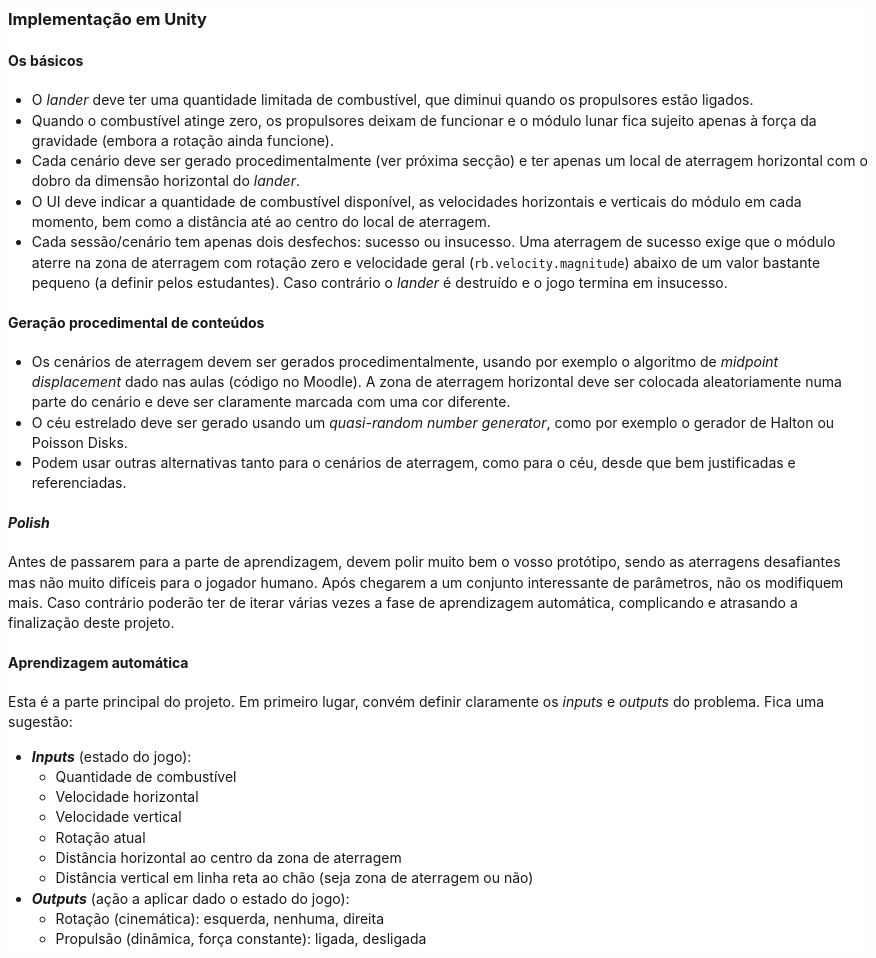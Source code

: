 ### Implementação em Unity

#### Os básicos

* O _lander_ deve ter uma quantidade limitada de combustível, que diminui quando
  os propulsores estão ligados.
* Quando o combustível atinge zero, os propulsores deixam de funcionar e o
  módulo lunar fica sujeito apenas à força da gravidade (embora a rotação ainda
  funcione).
* Cada cenário deve ser gerado procedimentalmente (ver próxima secção) e ter
  apenas um local de aterragem horizontal com o dobro da dimensão horizontal do
  _lander_.
* O UI deve indicar a quantidade de combustível disponível, as velocidades
  horizontais e verticais do módulo em cada momento, bem como a distância até ao
  centro do local de aterragem.
* Cada sessão/cenário tem apenas dois desfechos: sucesso ou insucesso. Uma
  aterragem de sucesso exige que o módulo aterre na zona de aterragem com
  rotação zero e velocidade geral (`rb.velocity.magnitude`) abaixo de um valor
  bastante pequeno (a definir pelos estudantes). Caso contrário o _lander_ é
  destruído e o jogo termina em insucesso.

#### Geração procedimental de conteúdos

* Os cenários de aterragem devem ser gerados procedimentalmente, usando por
  exemplo o algoritmo de _midpoint displacement_ dado nas aulas (código no
  Moodle). A zona de aterragem horizontal deve ser colocada aleatoriamente numa
  parte do cenário e deve ser claramente marcada com uma cor diferente.
* O céu estrelado deve ser gerado usando um _quasi-random number generator_,
  como por exemplo o gerador de Halton ou Poisson Disks.
* Podem usar outras alternativas tanto para o cenários de aterragem, como para o
  céu, desde que bem justificadas e referenciadas.

#### _Polish_

Antes de passarem para a parte de aprendizagem, devem polir muito bem o vosso
protótipo, sendo as aterragens desafiantes mas não muito difíceis para o jogador
humano. Após chegarem a um conjunto interessante de parâmetros, não os
modifiquem mais. Caso contrário poderão ter de iterar várias vezes a fase de
aprendizagem automática, complicando e atrasando a finalização deste projeto.

#### Aprendizagem automática

Esta é a parte principal do projeto. Em primeiro lugar, convém definir
claramente os _inputs_ e _outputs_ do problema. Fica uma sugestão:

* _**Inputs**_ (estado do jogo):
  * Quantidade de combustível
  * Velocidade horizontal
  * Velocidade vertical
  * Rotação atual
  * Distância horizontal ao centro da zona de aterragem
  * Distância vertical em linha reta ao chão (seja zona de aterragem ou não)
* _**Outputs**_ (ação a aplicar dado o estado do jogo):
  * Rotação (cinemática): esquerda, nenhuma, direita
  * Propulsão (dinâmica, força constante): ligada, desligada
